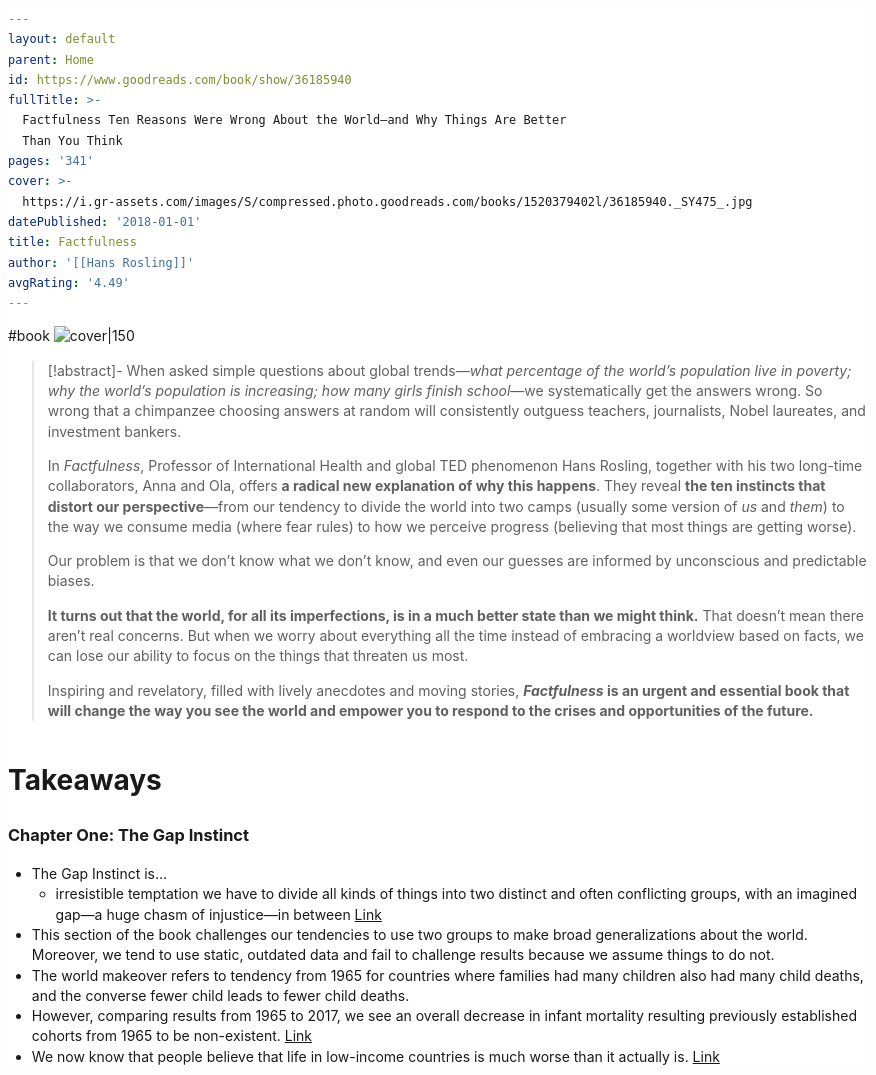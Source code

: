 ```yaml
---
layout: default
parent: Home
id: https://www.goodreads.com/book/show/36185940
fullTitle: >-
  Factfulness Ten Reasons Were Wrong About the World—and Why Things Are Better
  Than You Think
pages: '341'
cover: >-
  https://i.gr-assets.com/images/S/compressed.photo.goodreads.com/books/1520379402l/36185940._SY475_.jpg
datePublished: '2018-01-01'
title: Factfulness
author: '[[Hans Rosling]]'
avgRating: '4.49'
---
```

#book
![cover|150](https://i.gr-assets.com/images/S/compressed.photo.goodreads.com/books/1520379402l/36185940._SY475_.jpg)

> [!abstract]-
>When asked simple questions about global trends—_what percentage of the world’s population live in poverty; why the world’s population is increasing; how many girls finish school_—we systematically get the answers wrong. So wrong that a chimpanzee choosing answers at random will consistently outguess teachers, journalists, Nobel laureates, and investment bankers. 
>
>In _Factfulness_, Professor of International Health and global TED phenomenon Hans Rosling, together with his two long-time collaborators, Anna and Ola, offers **a radical new explanation of why this happens**. They reveal **the ten instincts that distort our perspective**—from our tendency to divide the world into two camps (usually some version of _us_ and _them_) to the way we consume media (where fear rules) to how we perceive progress (believing that most things are getting worse).  
>
>Our problem is that we don’t know what we don’t know, and even our guesses are informed by unconscious and predictable biases.  
>
>**It turns out that the world, for all its imperfections, is in a much better state than we might think.** That doesn’t mean there aren’t real concerns. But when we worry about everything all the time instead of embracing a worldview based on facts, we can lose our ability to focus on the things that threaten us most.  
>
>Inspiring and revelatory, filled with lively anecdotes and moving stories, **_Factfulness_ is an urgent and essential book that will change the way you see the world and empower you to respond to the crises and opportunities of the future.**

# Takeaways

### Chapter One: The Gap Instinct
- The Gap Instinct is…
	- irresistible temptation we have to divide all kinds of things into two distinct and often conflicting groups, with an imagined gap—a huge chasm of injustice—in between [Link](yomu://content/annotation/ED58C695-7848-498C-8879-C89345949629)
- This section of the book challenges our tendencies to use two groups to make broad generalizations about the world. Moreover, we tend to use static, outdated data and fail to challenge results because we assume things to do not. 
- The world makeover refers to tendency from 1965 for countries where families had many children also had many child deaths, and the converse fewer child leads to fewer child deaths. 
- However, comparing results from 1965 to 2017, we see an overall decrease in infant mortality resulting previously established cohorts from 1965 to be non-existent. [Link](yomu://content/annotation/65693D9B-BDB1-4A90-8E75-9274C7FA1A3B)
-  We now know that people believe that life in low-income countries is much worse than it actually is. [Link](yomu://content/annotation/B1CA7700-F19B-4020-94DE-EA15AD87EBF4)